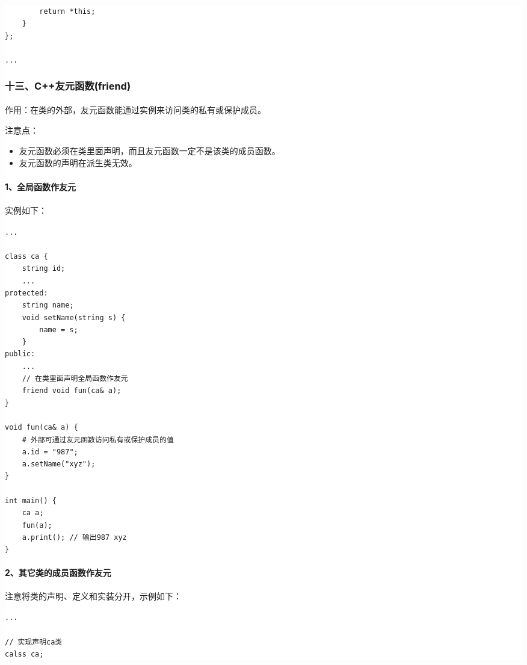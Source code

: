             return *this;
        }
    };
    
    ...
    
### 十三、C++友元函数(friend)

作用：在类的外部，友元函数能通过实例来访问类的私有或保护成员。

注意点：

- 友元函数必须在类里面声明，而且友元函数一定不是该类的成员函数。
- 友元函数的声明在派生类无效。

#### 1、全局函数作友元

实例如下：

    ...
    
    class ca {
        string id;
        ...
    protected:
        string name;
        void setName(string s) {
            name = s;
        }
    public:
        ...
        // 在类里面声明全局函数作友元
        friend void fun(ca& a);
    }
    
    void fun(ca& a) {
        # 外部可通过友元函数访问私有或保护成员的值
        a.id = "987";
        a.setName("xyz");
    }
    
    int main() {
        ca a;
        fun(a);
        a.print(); // 输出987 xyz
    }
    
#### 2、其它类的成员函数作友元

注意将类的声明、定义和实装分开，示例如下：

    ...
    
    // 实现声明ca类
    calss ca;
    